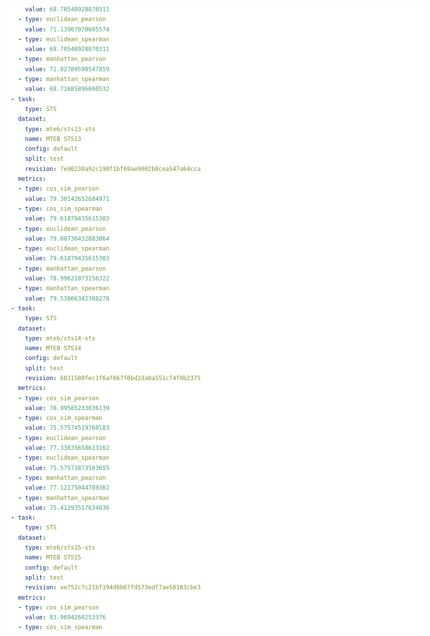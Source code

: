 ```yaml
      value: 68.78540928870311
    - type: euclidean_pearson
      value: 71.13907970605574
    - type: euclidean_spearman
      value: 68.78540928870311
    - type: manhattan_pearson
      value: 71.02709590547859
    - type: manhattan_spearman
      value: 68.71685896660532
  - task:
      type: STS
    dataset:
      type: mteb/sts13-sts
      name: MTEB STS13
      config: default
      split: test
      revision: 7e90230a92c190f1bf69ae9002b8cea547a64cca
    metrics:
    - type: cos_sim_pearson
      value: 79.30142652684971
    - type: cos_sim_spearman
      value: 79.61879435615303
    - type: euclidean_pearson
      value: 79.08730432883864
    - type: euclidean_spearman
      value: 79.61879435615303
    - type: manhattan_pearson
      value: 78.99621073156322
    - type: manhattan_spearman
      value: 79.53806342308278
  - task:
      type: STS
    dataset:
      type: mteb/sts14-sts
      name: MTEB STS14
      config: default
      split: test
      revision: 6031580fec1f6af667f0bd2da0a551cf4f0b2375
    metrics:
    - type: cos_sim_pearson
      value: 78.99585233036139
    - type: cos_sim_spearman
      value: 75.57574519760183
    - type: euclidean_pearson
      value: 77.33835658613162
    - type: euclidean_spearman
      value: 75.57573873503655
    - type: manhattan_pearson
      value: 77.12175044789362
    - type: manhattan_spearman
      value: 75.41293517634836
  - task:
      type: STS
    dataset:
      type: mteb/sts15-sts
      name: MTEB STS15
      config: default
      split: test
      revision: ae752c7c21bf194d8b67fd573edf7ae58183cbe3
    metrics:
    - type: cos_sim_pearson
      value: 83.9694268253376
    - type: cos_sim_spearman
```